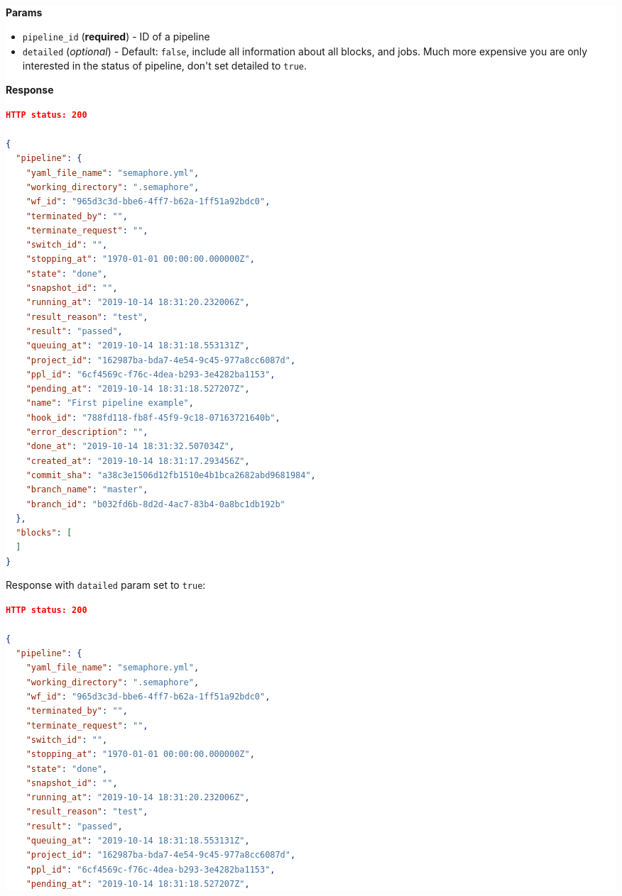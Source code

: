 **Params**

- `pipeline_id` (**required**) - ID of a pipeline
- `detailed` (*optional*) - Default: `false`, include all information about all blocks, and jobs. Much more expensive you are only interested in the status of pipeline, don't set detailed to `true`.

**Response**

```json
HTTP status: 200

{
  "pipeline": {
    "yaml_file_name": "semaphore.yml",
    "working_directory": ".semaphore",
    "wf_id": "965d3c3d-bbe6-4ff7-b62a-1ff51a92bdc0",
    "terminated_by": "",
    "terminate_request": "",
    "switch_id": "",
    "stopping_at": "1970-01-01 00:00:00.000000Z",
    "state": "done",
    "snapshot_id": "",
    "running_at": "2019-10-14 18:31:20.232006Z",
    "result_reason": "test",
    "result": "passed",
    "queuing_at": "2019-10-14 18:31:18.553131Z",
    "project_id": "162987ba-bda7-4e54-9c45-977a8cc6087d",
    "ppl_id": "6cf4569c-f76c-4dea-b293-3e4282ba1153",
    "pending_at": "2019-10-14 18:31:18.527207Z",
    "name": "First pipeline example",
    "hook_id": "788fd118-fb8f-45f9-9c18-07163721640b",
    "error_description": "",
    "done_at": "2019-10-14 18:31:32.507034Z",
    "created_at": "2019-10-14 18:31:17.293456Z",
    "commit_sha": "a38c3e1506d12fb1510e4b1bca2682abd9681984",
    "branch_name": "master",
    "branch_id": "b032fd6b-8d2d-4ac7-83b4-0a8bc1db192b"
  },
  "blocks": [
  ]
}
```

Response with `datailed` param set to `true`:

```json
HTTP status: 200

{
  "pipeline": {
    "yaml_file_name": "semaphore.yml",
    "working_directory": ".semaphore",
    "wf_id": "965d3c3d-bbe6-4ff7-b62a-1ff51a92bdc0",
    "terminated_by": "",
    "terminate_request": "",
    "switch_id": "",
    "stopping_at": "1970-01-01 00:00:00.000000Z",
    "state": "done",
    "snapshot_id": "",
    "running_at": "2019-10-14 18:31:20.232006Z",
    "result_reason": "test",
    "result": "passed",
    "queuing_at": "2019-10-14 18:31:18.553131Z",
    "project_id": "162987ba-bda7-4e54-9c45-977a8cc6087d",
    "ppl_id": "6cf4569c-f76c-4dea-b293-3e4282ba1153",
    "pending_at": "2019-10-14 18:31:18.527207Z",
```